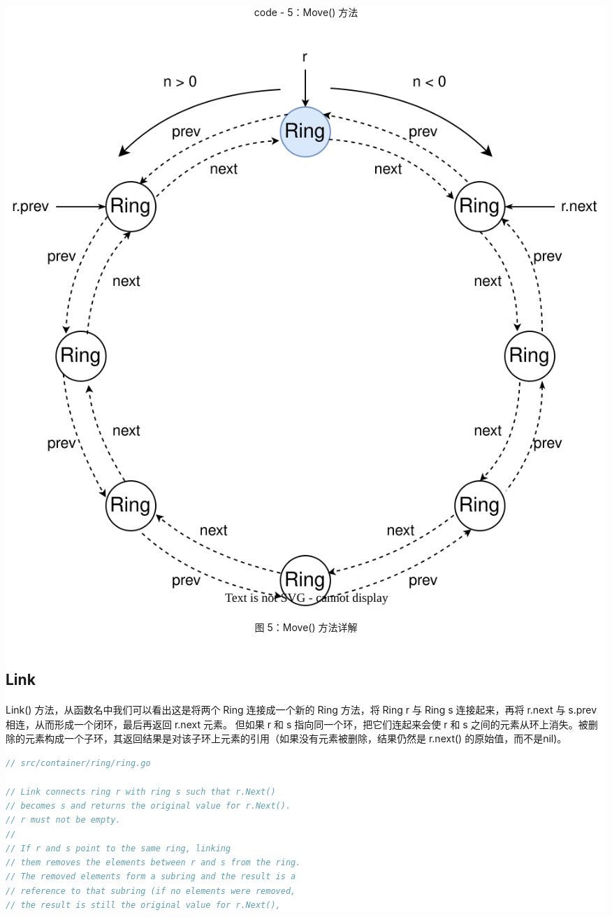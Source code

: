 <center>code - 5：Move() 方法</center><br>

![](./image/ring-move.svg)

<center>图 5：Move() 方法详解</center><br>

## Link
Link() 方法，从函数名中我们可以看出这是将两个 Ring 连接成一个新的 Ring 方法，将 Ring r 与 Ring s 连接起来，再将 r.next 与 s.prev 相连，从而形成一个闭环，最后再返回 r.next 元素。
但如果 r 和 s 指向同一个环，把它们连起来会使 r 和 s 之间的元素从环上消失。被删除的元素构成一个子环，其返回结果是对该子环上元素的引用（如果没有元素被删除，结果仍然是 r.next() 的原始值，而不是nil)。
```jsx
// src/container/ring/ring.go

// Link connects ring r with ring s such that r.Next()
// becomes s and returns the original value for r.Next().
// r must not be empty.
//
// If r and s point to the same ring, linking
// them removes the elements between r and s from the ring.
// The removed elements form a subring and the result is a
// reference to that subring (if no elements were removed,
// the result is still the original value for r.Next(),
```